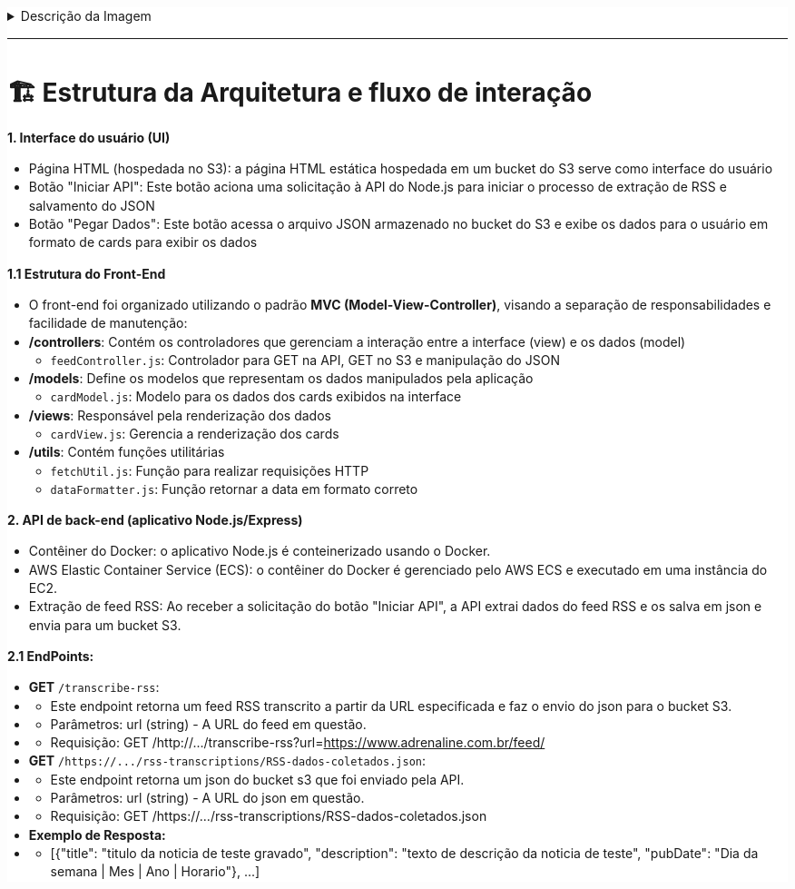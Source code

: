 <div align="left">

<details><summary>Descrição da Imagem</summary></details>

</div>

---

# 🏗️ Estrutura da Arquitetura e fluxo de interação

**1. Interface do usuário (UI)**
- Página HTML (hospedada no S3): a página HTML estática hospedada em um bucket do S3 serve como interface do usuário
- Botão "Iniciar API": Este botão aciona uma solicitação à API do Node.js para iniciar o processo de extração de RSS e salvamento do JSON
- Botão "Pegar Dados": Este botão acessa o arquivo JSON armazenado no bucket do S3 e exibe os dados para o usuário em formato de cards para exibir os dados

**1.1 Estrutura do Front-End**
-  O front-end foi organizado utilizando o padrão **MVC (Model-View-Controller)**, visando a separação de responsabilidades e facilidade de manutenção:
- **/controllers**: Contém os controladores que gerenciam a interação entre a interface (view) e os dados (model)
  - `feedController.js`: Controlador para GET na API, GET no S3 e manipulação do JSON 
- **/models**: Define os modelos que representam os dados manipulados pela aplicação
  - `cardModel.js`: Modelo para os dados dos cards exibidos na interface
- **/views**: Responsável pela renderização dos dados
  - `cardView.js`: Gerencia a renderização dos cards
- **/utils**: Contém funções utilitárias
  - `fetchUtil.js`: Função para realizar requisições HTTP
  - `dataFormatter.js`: Função retornar a data em formato correto

**2. API de back-end (aplicativo Node.js/Express)**
- Contêiner do Docker: o aplicativo Node.js é conteinerizado usando o Docker.
- AWS Elastic Container Service (ECS): o contêiner do Docker é gerenciado pelo AWS ECS e executado em uma instância do EC2.
- Extração de feed RSS: Ao receber a solicitação do botão "Iniciar API", a API extrai dados do feed RSS e os salva em json e envia para um bucket S3.

**2.1 EndPoints:**
- **GET** `/transcribe-rss`:
- - Este endpoint retorna um feed RSS transcrito a partir da URL especificada e faz o envio do json para o bucket S3.
- - Parâmetros: url (string) - A URL do feed em questão.
- - Requisição: GET /http://.../transcribe-rss?url=https://www.adrenaline.com.br/feed/
- **GET** `/https://.../rss-transcriptions/RSS-dados-coletados.json`:
- - Este endpoint retorna um json do bucket s3 que foi enviado pela API.
- - Parâmetros: url (string) - A URL do json em questão.
- - Requisição: GET /https://.../rss-transcriptions/RSS-dados-coletados.json
- **Exemplo de Resposta:**
- - [{"title": "titulo da noticia de teste gravado", "description": "texto de descrição da noticia de teste", "pubDate": "Dia da semana | Mes | Ano | Horario"}, ...]
